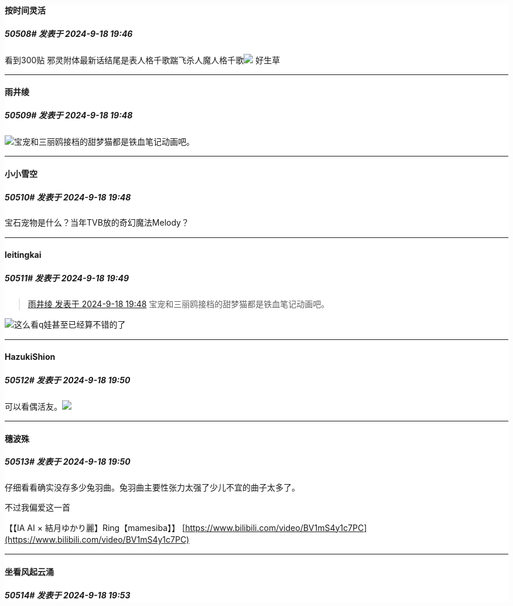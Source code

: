 ####  按时间灵活  
##### 50508#       发表于 2024-9-18 19:46

看到300贴 邪灵附体最新话结尾是表人格千歌踹飞杀人魔人格千歌<img src="https://static.saraba1st.com/image/smiley/face2017/068.png" referrerpolicy="no-referrer"> 好生草


*****

####  雨井绫  
##### 50509#       发表于 2024-9-18 19:48

<img src="https://static.saraba1st.com/image/smiley/face2017/076.png" referrerpolicy="no-referrer">宝宠和三丽鸥接档的甜梦猫都是铁血笔记动画吧。

*****

####  小小雪空  
##### 50510#       发表于 2024-9-18 19:48

宝石宠物是什么？当年TVB放的奇幻魔法Melody？

*****

####  leitingkai  
##### 50511#       发表于 2024-9-18 19:49

<blockquote><a href="httphttps://bbs.saraba1st.com/2b/forum.php?mod=redirect&amp;goto=findpost&amp;pid=66239027&amp;ptid=2193382" target="_blank">雨井绫 发表于 2024-9-18 19:48</a>
宝宠和三丽鸥接档的甜梦猫都是铁血笔记动画吧。</blockquote>
<img src="https://static.saraba1st.com/image/smiley/face2017/169.gif" referrerpolicy="no-referrer">这么看q娃甚至已经算不错的了

*****

####  HazukiShion  
##### 50512#       发表于 2024-9-18 19:50

可以看偶活友。<img src="https://static.saraba1st.com/image/smiley/face2017/034.png" referrerpolicy="no-referrer">

*****

####  穗波殊  
##### 50513#       发表于 2024-9-18 19:50

仔细看看确实没存多少兔羽曲。兔羽曲主要性张力太强了少儿不宜的曲子太多了。

不过我偏爱这一首

【【IA AI × 結月ゆかり麗】Ring【mamesiba】】 [https://www.bilibili.com/video/BV1mS4y1c7PC](https://www.bilibili.com/video/BV1mS4y1c7PC)


*****

####  坐看风起云涌  
##### 50514#       发表于 2024-9-18 19:53

